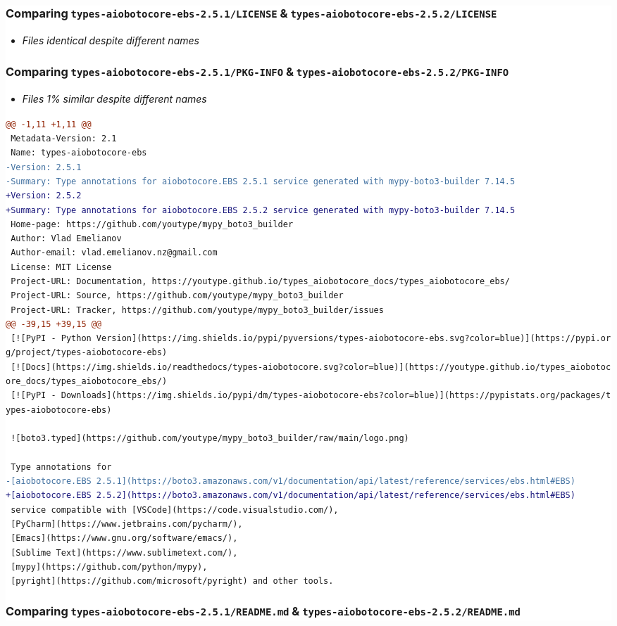 ### Comparing `types-aiobotocore-ebs-2.5.1/LICENSE` & `types-aiobotocore-ebs-2.5.2/LICENSE`

 * *Files identical despite different names*

### Comparing `types-aiobotocore-ebs-2.5.1/PKG-INFO` & `types-aiobotocore-ebs-2.5.2/PKG-INFO`

 * *Files 1% similar despite different names*

```diff
@@ -1,11 +1,11 @@
 Metadata-Version: 2.1
 Name: types-aiobotocore-ebs
-Version: 2.5.1
-Summary: Type annotations for aiobotocore.EBS 2.5.1 service generated with mypy-boto3-builder 7.14.5
+Version: 2.5.2
+Summary: Type annotations for aiobotocore.EBS 2.5.2 service generated with mypy-boto3-builder 7.14.5
 Home-page: https://github.com/youtype/mypy_boto3_builder
 Author: Vlad Emelianov
 Author-email: vlad.emelianov.nz@gmail.com
 License: MIT License
 Project-URL: Documentation, https://youtype.github.io/types_aiobotocore_docs/types_aiobotocore_ebs/
 Project-URL: Source, https://github.com/youtype/mypy_boto3_builder
 Project-URL: Tracker, https://github.com/youtype/mypy_boto3_builder/issues
@@ -39,15 +39,15 @@
 [![PyPI - Python Version](https://img.shields.io/pypi/pyversions/types-aiobotocore-ebs.svg?color=blue)](https://pypi.org/project/types-aiobotocore-ebs)
 [![Docs](https://img.shields.io/readthedocs/types-aiobotocore.svg?color=blue)](https://youtype.github.io/types_aiobotocore_docs/types_aiobotocore_ebs/)
 [![PyPI - Downloads](https://img.shields.io/pypi/dm/types-aiobotocore-ebs?color=blue)](https://pypistats.org/packages/types-aiobotocore-ebs)
 
 ![boto3.typed](https://github.com/youtype/mypy_boto3_builder/raw/main/logo.png)
 
 Type annotations for
-[aiobotocore.EBS 2.5.1](https://boto3.amazonaws.com/v1/documentation/api/latest/reference/services/ebs.html#EBS)
+[aiobotocore.EBS 2.5.2](https://boto3.amazonaws.com/v1/documentation/api/latest/reference/services/ebs.html#EBS)
 service compatible with [VSCode](https://code.visualstudio.com/),
 [PyCharm](https://www.jetbrains.com/pycharm/),
 [Emacs](https://www.gnu.org/software/emacs/),
 [Sublime Text](https://www.sublimetext.com/),
 [mypy](https://github.com/python/mypy),
 [pyright](https://github.com/microsoft/pyright) and other tools.
```

### Comparing `types-aiobotocore-ebs-2.5.1/README.md` & `types-aiobotocore-ebs-2.5.2/README.md`
